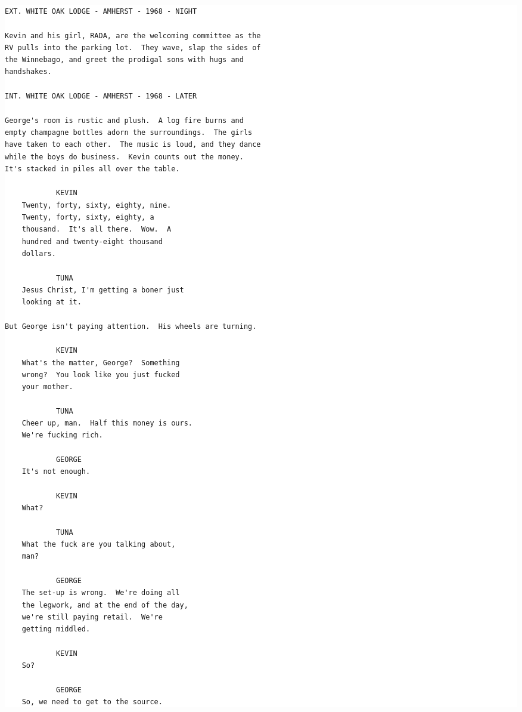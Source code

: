	EXT. WHITE OAK LODGE - AMHERST - 1968 - NIGHT

	Kevin and his girl, RADA, are the welcoming committee as the
	RV pulls into the parking lot.  They wave, slap the sides of
	the Winnebago, and greet the prodigal sons with hugs and
	handshakes.

	INT. WHITE OAK LODGE - AMHERST - 1968 - LATER

	George's room is rustic and plush.  A log fire burns and
	empty champagne bottles adorn the surroundings.  The girls
	have taken to each other.  The music is loud, and they dance
	while the boys do business.  Kevin counts out the money.
	It's stacked in piles all over the table.

				KEVIN
		Twenty, forty, sixty, eighty, nine.
		Twenty, forty, sixty, eighty, a
		thousand.  It's all there.  Wow.  A
		hundred and twenty-eight thousand
		dollars.

				TUNA
		Jesus Christ, I'm getting a boner just
		looking at it.

	But George isn't paying attention.  His wheels are turning.

				KEVIN
		What's the matter, George?  Something
		wrong?  You look like you just fucked
		your mother.

				TUNA
		Cheer up, man.  Half this money is ours.
		We're fucking rich.

				GEORGE
		It's not enough.

				KEVIN
		What?

				TUNA
		What the fuck are you talking about,
		man?

				GEORGE
		The set-up is wrong.  We're doing all
		the legwork, and at the end of the day,
		we're still paying retail.  We're
		getting middled.

				KEVIN
		So?

				GEORGE
		So, we need to get to the source.
